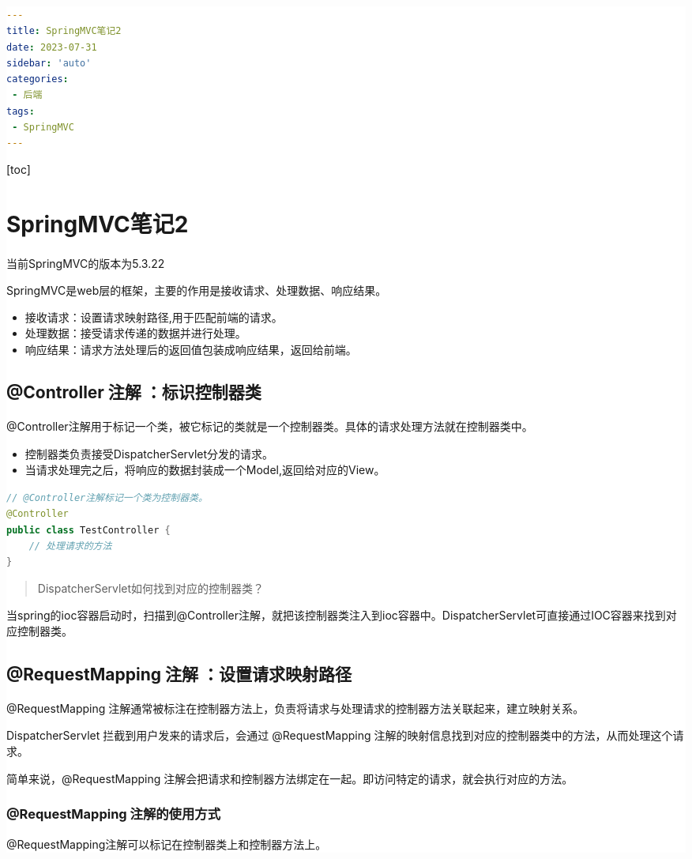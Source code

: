 ```yaml
---
title: SpringMVC笔记2
date: 2023-07-31
sidebar: 'auto'
categories: 
 - 后端
tags:
 - SpringMVC
---
```


[toc]

# SpringMVC笔记2

当前SpringMVC的版本为5.3.22

SpringMVC是web层的框架，主要的作用是接收请求、处理数据、响应结果。
* 接收请求：设置请求映射路径,用于匹配前端的请求。
* 处理数据：接受请求传递的数据并进行处理。
* 响应结果：请求方法处理后的返回值包装成响应结果，返回给前端。

## @Controller 注解 ：标识控制器类

@Controller注解用于标记一个类，被它标记的类就是一个控制器类。具体的请求处理方法就在控制器类中。

* 控制器类负责接受DispatcherServlet分发的请求。
* 当请求处理完之后，将响应的数据封装成一个Model,返回给对应的View。

```java
// @Controller注解标记一个类为控制器类。
@Controller
public class TestController {
    // 处理请求的方法
}
```

> DispatcherServlet如何找到对应的控制器类？

当spring的ioc容器启动时，扫描到@Controller注解，就把该控制器类注入到ioc容器中。DispatcherServlet可直接通过IOC容器来找到对应控制器类。

## @RequestMapping 注解 ：设置请求映射路径

@RequestMapping 注解通常被标注在控制器方法上，负责将请求与处理请求的控制器方法关联起来，建立映射关系。

DispatcherServlet 拦截到用户发来的请求后，会通过 @RequestMapping 注解的映射信息找到对应的控制器类中的方法，从而处理这个请求。

简单来说，@RequestMapping 注解会把请求和控制器方法绑定在一起。即访问特定的请求，就会执行对应的方法。

### @RequestMapping 注解的使用方式

@RequestMapping注解可以标记在控制器类上和控制器方法上。
